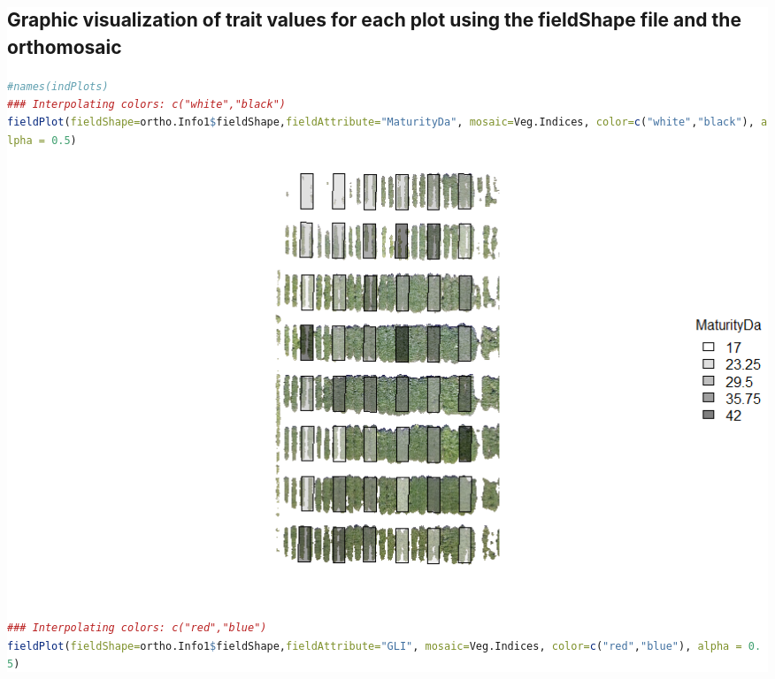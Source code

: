 
## Graphic visualization of trait values for each plot using the fieldShape file and the orthomosaic


```r
#names(indPlots)
### Interpolating colors: c("white","black")
fieldPlot(fieldShape=ortho.Info1$fieldShape,fieldAttribute="MaturityDa", mosaic=Veg.Indices, color=c("white","black"), alpha = 0.5)
```

![](VIs_RGBv2_files/figure-html/unnamed-chunk-27-1.png)

```r

### Interpolating colors: c("red","blue")
fieldPlot(fieldShape=ortho.Info1$fieldShape,fieldAttribute="GLI", mosaic=Veg.Indices, color=c("red","blue"), alpha = 0.5)
```
